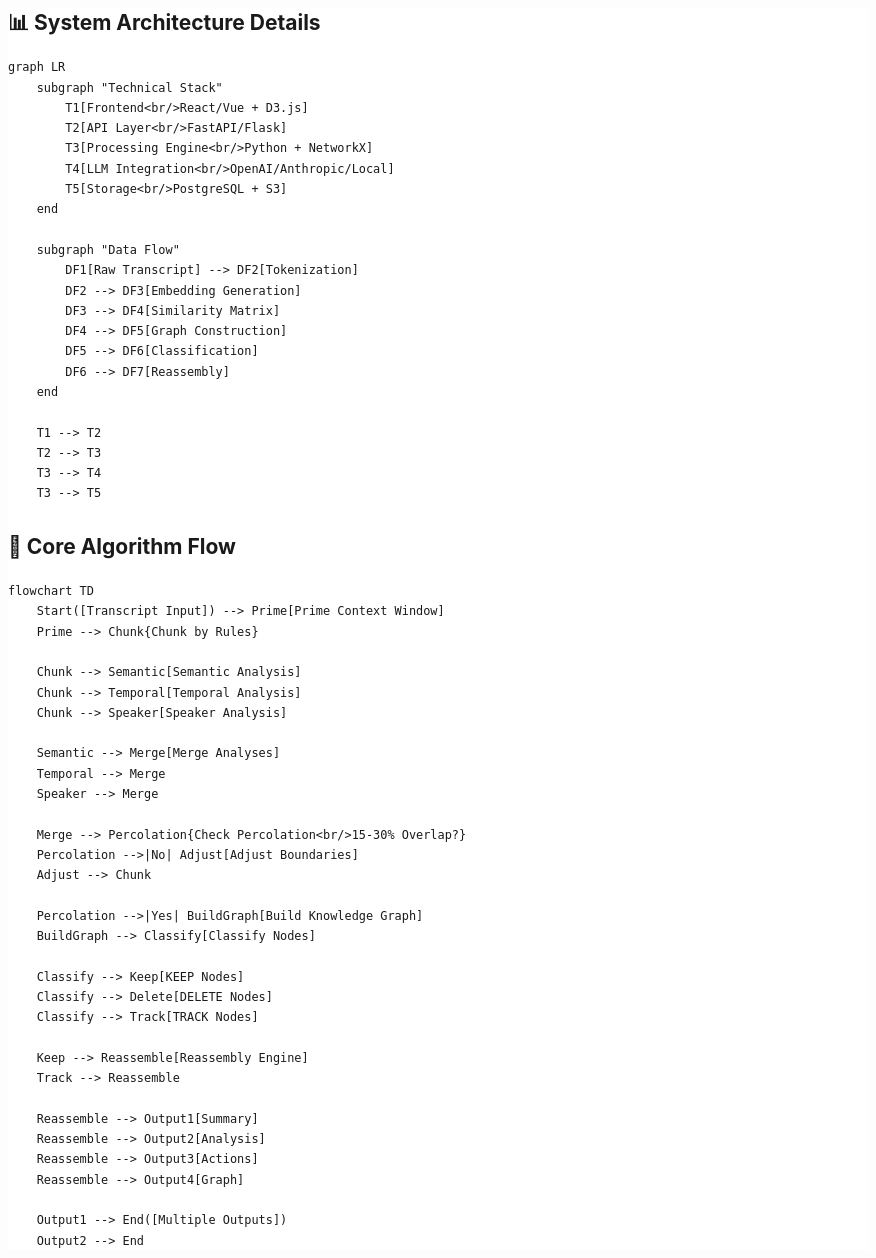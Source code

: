 ## 📊 System Architecture Details

```mermaid
graph LR
    subgraph "Technical Stack"
        T1[Frontend<br/>React/Vue + D3.js]
        T2[API Layer<br/>FastAPI/Flask]
        T3[Processing Engine<br/>Python + NetworkX]
        T4[LLM Integration<br/>OpenAI/Anthropic/Local]
        T5[Storage<br/>PostgreSQL + S3]
    end

    subgraph "Data Flow"
        DF1[Raw Transcript] --> DF2[Tokenization]
        DF2 --> DF3[Embedding Generation]
        DF3 --> DF4[Similarity Matrix]
        DF4 --> DF5[Graph Construction]
        DF5 --> DF6[Classification]
        DF6 --> DF7[Reassembly]
    end

    T1 --> T2
    T2 --> T3
    T3 --> T4
    T3 --> T5
```

## 🧠 Core Algorithm Flow

```mermaid
flowchart TD
    Start([Transcript Input]) --> Prime[Prime Context Window]
    Prime --> Chunk{Chunk by Rules}
    
    Chunk --> Semantic[Semantic Analysis]
    Chunk --> Temporal[Temporal Analysis]
    Chunk --> Speaker[Speaker Analysis]
    
    Semantic --> Merge[Merge Analyses]
    Temporal --> Merge
    Speaker --> Merge
    
    Merge --> Percolation{Check Percolation<br/>15-30% Overlap?}
    Percolation -->|No| Adjust[Adjust Boundaries]
    Adjust --> Chunk
    
    Percolation -->|Yes| BuildGraph[Build Knowledge Graph]
    BuildGraph --> Classify[Classify Nodes]
    
    Classify --> Keep[KEEP Nodes]
    Classify --> Delete[DELETE Nodes]
    Classify --> Track[TRACK Nodes]
    
    Keep --> Reassemble[Reassembly Engine]
    Track --> Reassemble
    
    Reassemble --> Output1[Summary]
    Reassemble --> Output2[Analysis]
    Reassemble --> Output3[Actions]
    Reassemble --> Output4[Graph]
    
    Output1 --> End([Multiple Outputs])
    Output2 --> End
```
